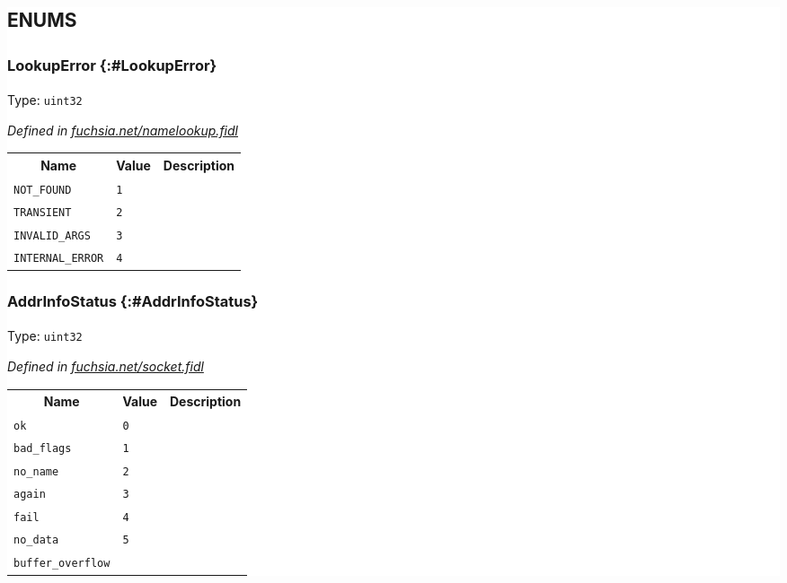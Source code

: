 

## **ENUMS**

### LookupError {:#LookupError}
Type: <code>uint32</code>

*Defined in [fuchsia.net/namelookup.fidl](https://fuchsia.googlesource.com/fuchsia/+/master/zircon/system/fidl/fuchsia-net/namelookup.fidl#16)*



<table>
    <tr><th>Name</th><th>Value</th><th>Description</th></tr><tr>
            <td><code>NOT_FOUND</code></td>
            <td><code>1</code></td>
            <td></td>
        </tr><tr>
            <td><code>TRANSIENT</code></td>
            <td><code>2</code></td>
            <td></td>
        </tr><tr>
            <td><code>INVALID_ARGS</code></td>
            <td><code>3</code></td>
            <td></td>
        </tr><tr>
            <td><code>INTERNAL_ERROR</code></td>
            <td><code>4</code></td>
            <td></td>
        </tr></table>

### AddrInfoStatus {:#AddrInfoStatus}
Type: <code>uint32</code>

*Defined in [fuchsia.net/socket.fidl](https://fuchsia.googlesource.com/fuchsia/+/master/zircon/system/fidl/fuchsia-net/socket.fidl#7)*



<table>
    <tr><th>Name</th><th>Value</th><th>Description</th></tr><tr>
            <td><code>ok</code></td>
            <td><code>0</code></td>
            <td></td>
        </tr><tr>
            <td><code>bad_flags</code></td>
            <td><code>1</code></td>
            <td></td>
        </tr><tr>
            <td><code>no_name</code></td>
            <td><code>2</code></td>
            <td></td>
        </tr><tr>
            <td><code>again</code></td>
            <td><code>3</code></td>
            <td></td>
        </tr><tr>
            <td><code>fail</code></td>
            <td><code>4</code></td>
            <td></td>
        </tr><tr>
            <td><code>no_data</code></td>
            <td><code>5</code></td>
            <td></td>
        </tr><tr>
            <td><code>buffer_overflow</code></td>